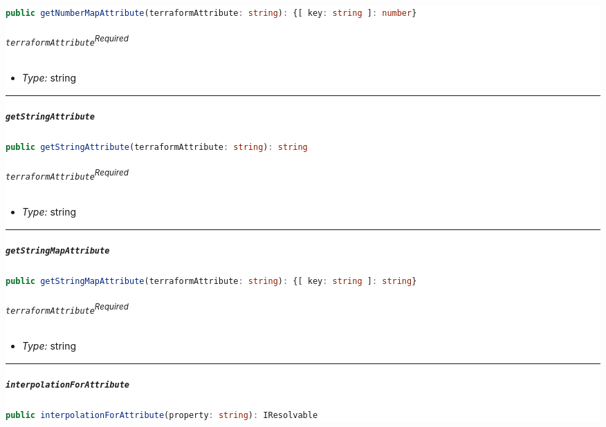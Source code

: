 ```typescript
public getNumberMapAttribute(terraformAttribute: string): {[ key: string ]: number}
```

###### `terraformAttribute`<sup>Required</sup> <a name="terraformAttribute" id="@cdktf/provider-azurerm.botChannelDirectLineSpeech.BotChannelDirectLineSpeechTimeoutsOutputReference.getNumberMapAttribute.parameter.terraformAttribute"></a>

- *Type:* string

---

##### `getStringAttribute` <a name="getStringAttribute" id="@cdktf/provider-azurerm.botChannelDirectLineSpeech.BotChannelDirectLineSpeechTimeoutsOutputReference.getStringAttribute"></a>

```typescript
public getStringAttribute(terraformAttribute: string): string
```

###### `terraformAttribute`<sup>Required</sup> <a name="terraformAttribute" id="@cdktf/provider-azurerm.botChannelDirectLineSpeech.BotChannelDirectLineSpeechTimeoutsOutputReference.getStringAttribute.parameter.terraformAttribute"></a>

- *Type:* string

---

##### `getStringMapAttribute` <a name="getStringMapAttribute" id="@cdktf/provider-azurerm.botChannelDirectLineSpeech.BotChannelDirectLineSpeechTimeoutsOutputReference.getStringMapAttribute"></a>

```typescript
public getStringMapAttribute(terraformAttribute: string): {[ key: string ]: string}
```

###### `terraformAttribute`<sup>Required</sup> <a name="terraformAttribute" id="@cdktf/provider-azurerm.botChannelDirectLineSpeech.BotChannelDirectLineSpeechTimeoutsOutputReference.getStringMapAttribute.parameter.terraformAttribute"></a>

- *Type:* string

---

##### `interpolationForAttribute` <a name="interpolationForAttribute" id="@cdktf/provider-azurerm.botChannelDirectLineSpeech.BotChannelDirectLineSpeechTimeoutsOutputReference.interpolationForAttribute"></a>

```typescript
public interpolationForAttribute(property: string): IResolvable
```
